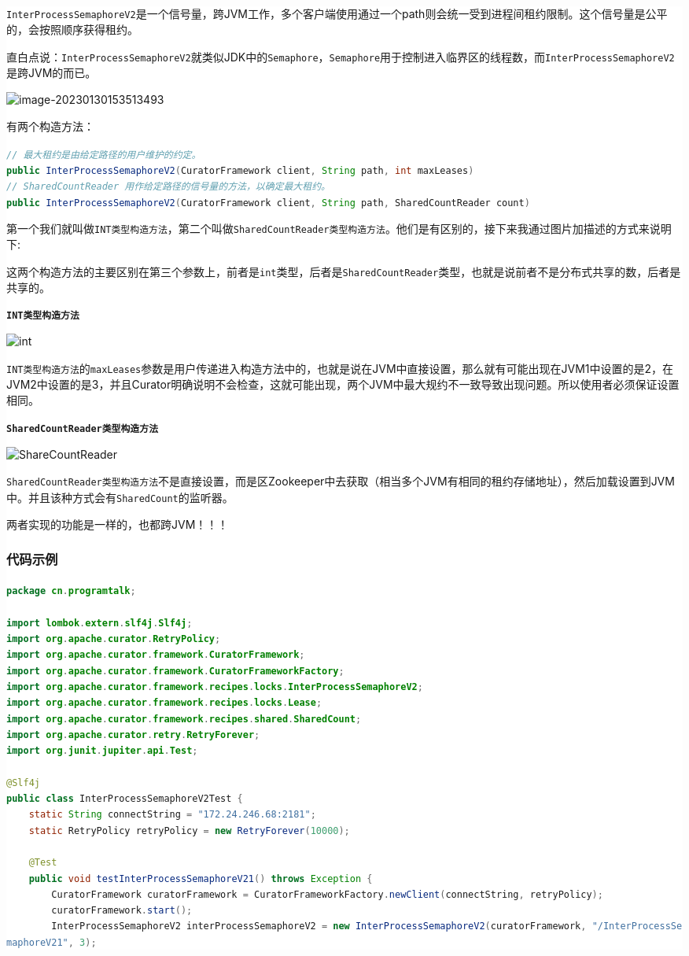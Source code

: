 `InterProcessSemaphoreV2`是一个信号量，跨JVM工作，多个客户端使用通过一个path则会统一受到进程间租约限制。这个信号量是公平的，会按照顺序获得租约。

直白点说：`InterProcessSemaphoreV2`就类似JDK中的`Semaphore`，`Semaphore`用于控制进入临界区的线程数，而`InterProcessSemaphoreV2`是跨JVM的而已。

![image-20230130153513493](https://itlab1024-1256529903.cos.ap-beijing.myqcloud.com/202301301535640.png)

有两个构造方法：

```java
// 最大租约是由给定路径的用户维护的约定。
public InterProcessSemaphoreV2(CuratorFramework client, String path, int maxLeases)
// SharedCountReader 用作给定路径的信号量的方法，以确定最大租约。
public InterProcessSemaphoreV2(CuratorFramework client, String path, SharedCountReader count)
```

第一个我们就叫做`INT类型构造方法`，第二个叫做`SharedCountReader类型构造方法`。他们是有区别的，接下来我通过图片加描述的方式来说明下:

这两个构造方法的主要区别在第三个参数上，前者是`int`类型，后者是`SharedCountReader`类型，也就是说前者不是分布式共享的数，后者是共享的。

**`INT类型构造方法`**

![int](https://itlab1024-1256529903.cos.ap-beijing.myqcloud.com/202301311108133.png)

`INT类型构造方法`的`maxLeases`参数是用户传递进入构造方法中的，也就是说在JVM中直接设置，那么就有可能出现在JVM1中设置的是2，在JVM2中设置的是3，并且Curator明确说明不会检查，这就可能出现，两个JVM中最大规约不一致导致出现问题。所以使用者必须保证设置相同。



**`SharedCountReader类型构造方法`**

![ShareCountReader](https://itlab1024-1256529903.cos.ap-beijing.myqcloud.com/202301311117836.png)



`SharedCountReader类型构造方法`不是直接设置，而是区Zookeeper中去获取（相当多个JVM有相同的租约存储地址），然后加载设置到JVM中。并且该种方式会有`SharedCount`的监听器。



两者实现的功能是一样的，也都跨JVM！！！



### 代码示例



```java
package cn.programtalk;

import lombok.extern.slf4j.Slf4j;
import org.apache.curator.RetryPolicy;
import org.apache.curator.framework.CuratorFramework;
import org.apache.curator.framework.CuratorFrameworkFactory;
import org.apache.curator.framework.recipes.locks.InterProcessSemaphoreV2;
import org.apache.curator.framework.recipes.locks.Lease;
import org.apache.curator.framework.recipes.shared.SharedCount;
import org.apache.curator.retry.RetryForever;
import org.junit.jupiter.api.Test;

@Slf4j
public class InterProcessSemaphoreV2Test {
    static String connectString = "172.24.246.68:2181";
    static RetryPolicy retryPolicy = new RetryForever(10000);

    @Test
    public void testInterProcessSemaphoreV21() throws Exception {
        CuratorFramework curatorFramework = CuratorFrameworkFactory.newClient(connectString, retryPolicy);
        curatorFramework.start();
        InterProcessSemaphoreV2 interProcessSemaphoreV2 = new InterProcessSemaphoreV2(curatorFramework, "/InterProcessSemaphoreV21", 3);
```